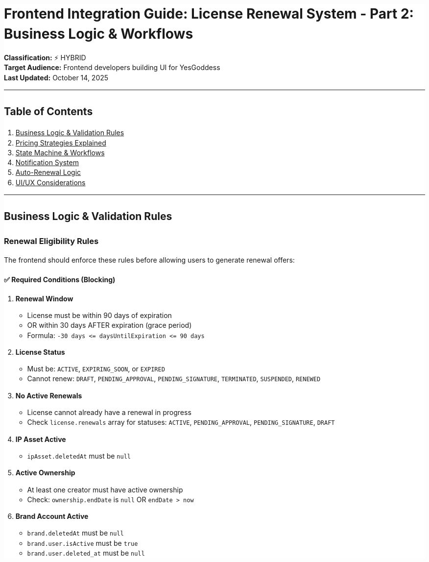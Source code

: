 # Frontend Integration Guide: License Renewal System - Part 2: Business Logic & Workflows

**Classification:** ⚡ HYBRID  
**Target Audience:** Frontend developers building UI for YesGoddess  
**Last Updated:** October 14, 2025

---

## Table of Contents

1. [Business Logic & Validation Rules](#business-logic--validation-rules)
2. [Pricing Strategies Explained](#pricing-strategies-explained)
3. [State Machine & Workflows](#state-machine--workflows)
4. [Notification System](#notification-system)
5. [Auto-Renewal Logic](#auto-renewal-logic)
6. [UI/UX Considerations](#uiux-considerations)

---

## Business Logic & Validation Rules

### Renewal Eligibility Rules

The frontend should enforce these rules before allowing users to generate renewal offers:

#### ✅ Required Conditions (Blocking)

1. **Renewal Window**
   - License must be within 90 days of expiration
   - OR within 30 days AFTER expiration (grace period)
   - Formula: `-30 days <= daysUntilExpiration <= 90 days`

2. **License Status**
   - Must be: `ACTIVE`, `EXPIRING_SOON`, or `EXPIRED`
   - Cannot renew: `DRAFT`, `PENDING_APPROVAL`, `PENDING_SIGNATURE`, `TERMINATED`, `SUSPENDED`, `RENEWED`

3. **No Active Renewals**
   - License cannot already have a renewal in progress
   - Check `license.renewals` array for statuses: `ACTIVE`, `PENDING_APPROVAL`, `PENDING_SIGNATURE`, `DRAFT`

4. **IP Asset Active**
   - `ipAsset.deletedAt` must be `null`

5. **Active Ownership**
   - At least one creator must have active ownership
   - Check: `ownership.endDate` is `null` OR `endDate > now`

6. **Brand Account Active**
   - `brand.deletedAt` must be `null`
   - `brand.user.isActive` must be `true`
   - `brand.user.deleted_at` must be `null`
